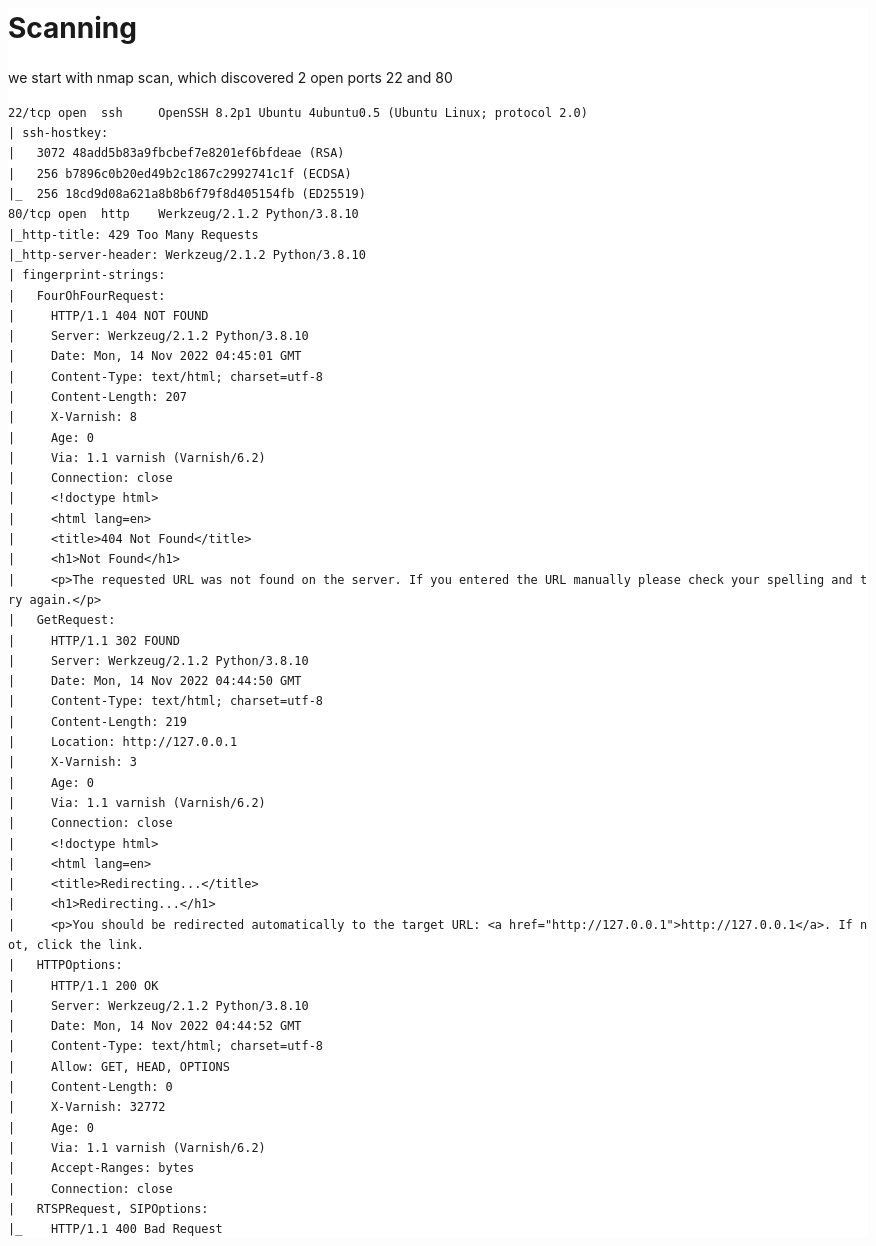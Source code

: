 # Scanning
we start with nmap scan, which discovered 2 open  ports 22 and 80
```
22/tcp open  ssh     OpenSSH 8.2p1 Ubuntu 4ubuntu0.5 (Ubuntu Linux; protocol 2.0)
| ssh-hostkey: 
|   3072 48add5b83a9fbcbef7e8201ef6bfdeae (RSA)
|   256 b7896c0b20ed49b2c1867c2992741c1f (ECDSA)
|_  256 18cd9d08a621a8b8b6f79f8d405154fb (ED25519)
80/tcp open  http    Werkzeug/2.1.2 Python/3.8.10
|_http-title: 429 Too Many Requests
|_http-server-header: Werkzeug/2.1.2 Python/3.8.10
| fingerprint-strings: 
|   FourOhFourRequest: 
|     HTTP/1.1 404 NOT FOUND
|     Server: Werkzeug/2.1.2 Python/3.8.10
|     Date: Mon, 14 Nov 2022 04:45:01 GMT
|     Content-Type: text/html; charset=utf-8
|     Content-Length: 207
|     X-Varnish: 8
|     Age: 0
|     Via: 1.1 varnish (Varnish/6.2)
|     Connection: close
|     <!doctype html>
|     <html lang=en>
|     <title>404 Not Found</title>
|     <h1>Not Found</h1>
|     <p>The requested URL was not found on the server. If you entered the URL manually please check your spelling and try again.</p>
|   GetRequest: 
|     HTTP/1.1 302 FOUND
|     Server: Werkzeug/2.1.2 Python/3.8.10
|     Date: Mon, 14 Nov 2022 04:44:50 GMT
|     Content-Type: text/html; charset=utf-8
|     Content-Length: 219
|     Location: http://127.0.0.1
|     X-Varnish: 3
|     Age: 0
|     Via: 1.1 varnish (Varnish/6.2)
|     Connection: close
|     <!doctype html>
|     <html lang=en>
|     <title>Redirecting...</title>
|     <h1>Redirecting...</h1>
|     <p>You should be redirected automatically to the target URL: <a href="http://127.0.0.1">http://127.0.0.1</a>. If not, click the link.
|   HTTPOptions: 
|     HTTP/1.1 200 OK
|     Server: Werkzeug/2.1.2 Python/3.8.10
|     Date: Mon, 14 Nov 2022 04:44:52 GMT
|     Content-Type: text/html; charset=utf-8
|     Allow: GET, HEAD, OPTIONS
|     Content-Length: 0
|     X-Varnish: 32772
|     Age: 0
|     Via: 1.1 varnish (Varnish/6.2)
|     Accept-Ranges: bytes
|     Connection: close
|   RTSPRequest, SIPOptions: 
|_    HTTP/1.1 400 Bad Request
```
